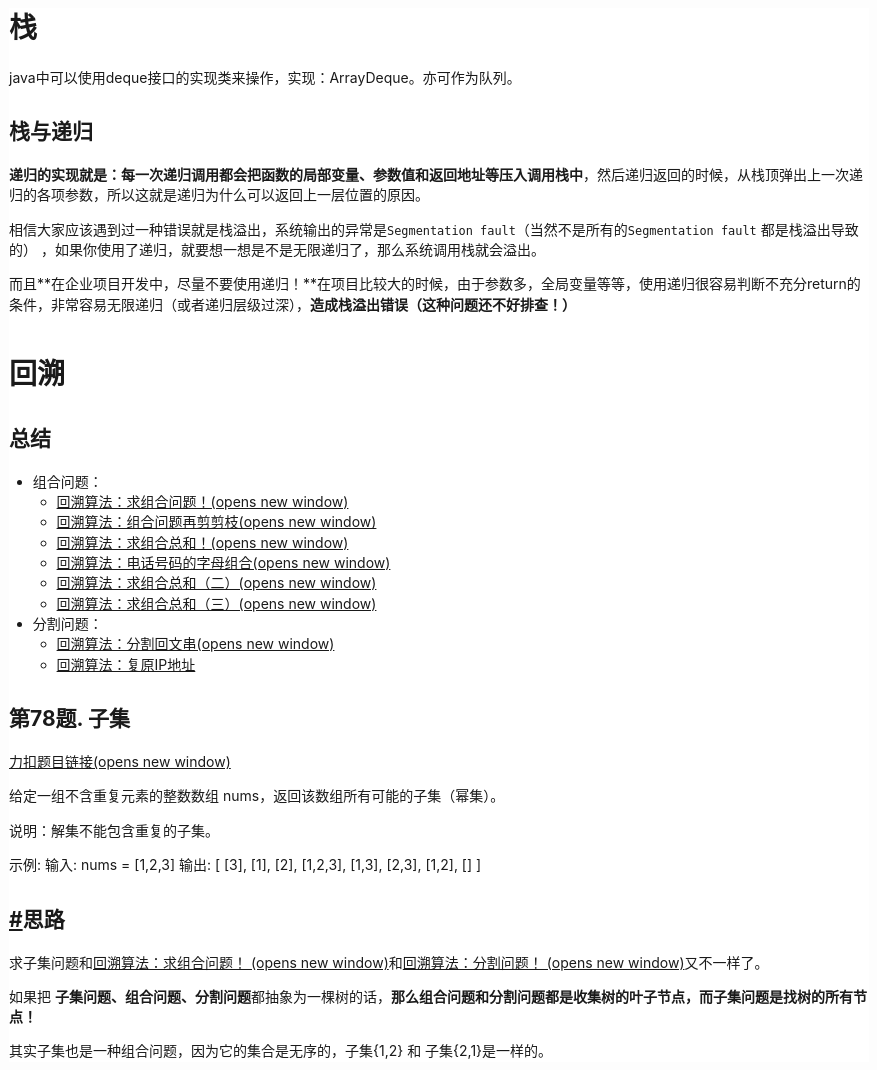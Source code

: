 # 栈

java中可以使用deque接口的实现类来操作，实现：ArrayDeque。亦可作为队列。



## 栈与递归

**递归的实现就是：每一次递归调用都会把函数的局部变量、参数值和返回地址等压入调用栈中**，然后递归返回的时候，从栈顶弹出上一次递归的各项参数，所以这就是递归为什么可以返回上一层位置的原因。

相信大家应该遇到过一种错误就是栈溢出，系统输出的异常是`Segmentation fault`（当然不是所有的`Segmentation fault` 都是栈溢出导致的） ，如果你使用了递归，就要想一想是不是无限递归了，那么系统调用栈就会溢出。

而且**在企业项目开发中，尽量不要使用递归！**在项目比较大的时候，由于参数多，全局变量等等，使用递归很容易判断不充分return的条件，非常容易无限递归（或者递归层级过深），**造成栈溢出错误（这种问题还不好排查！）**



# 回溯

## 总结

- 组合问题：
  - [回溯算法：求组合问题！(opens new window)](https://programmercarl.com/0077.组合.html)
  - [回溯算法：组合问题再剪剪枝(opens new window)](https://programmercarl.com/0077.组合优化.html)
  - [回溯算法：求组合总和！(opens new window)](https://programmercarl.com/0216.组合总和III.html)
  - [回溯算法：电话号码的字母组合(opens new window)](https://programmercarl.com/0017.电话号码的字母组合.html)
  - [回溯算法：求组合总和（二）(opens new window)](https://programmercarl.com/0039.组合总和.html)
  - [回溯算法：求组合总和（三）(opens new window)](https://programmercarl.com/0040.组合总和II.html)
- 分割问题：
  - [回溯算法：分割回文串(opens new window)](https://programmercarl.com/0131.分割回文串.html)
  - [回溯算法：复原IP地址](https://programmercarl.com/0093.复原IP地址.html)





## 第78题. 子集

[力扣题目链接(opens new window)](https://leetcode-cn.com/problems/subsets/)

给定一组不含重复元素的整数数组 nums，返回该数组所有可能的子集（幂集）。

说明：解集不能包含重复的子集。

示例: 输入: nums = [1,2,3] 输出: [ [3],  [1],  [2],  [1,2,3],  [1,3],  [2,3],  [1,2],  [] ]

## [#](https://programmercarl.com/0078.子集.html#思路)思路

求子集问题和[回溯算法：求组合问题！ (opens new window)](https://programmercarl.com/0077.组合.html)和[回溯算法：分割问题！ (opens new window)](https://programmercarl.com/0131.分割回文串.html)又不一样了。

如果把 **子集问题、组合问题、分割问题**都抽象为一棵树的话，**那么组合问题和分割问题都是收集树的叶子节点，而子集问题是找树的所有节点！**

其实子集也是一种组合问题，因为它的集合是无序的，子集{1,2} 和 子集{2,1}是一样的。
